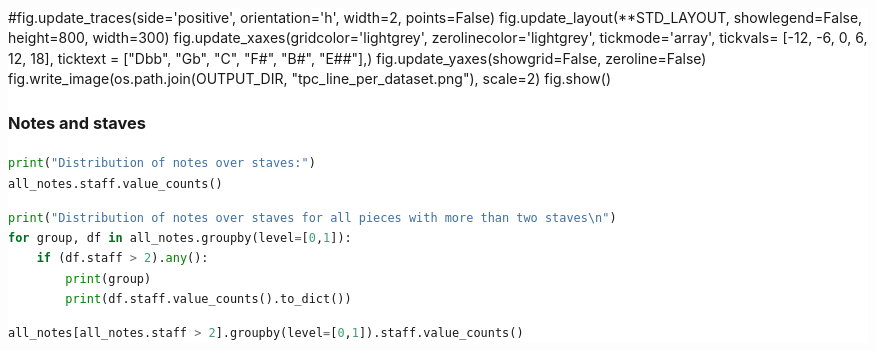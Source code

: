 #fig.update_traces(side='positive', orientation='h', width=2, points=False)
fig.update_layout(**STD_LAYOUT, showlegend=False, height=800, width=300)
fig.update_xaxes(gridcolor='lightgrey', zerolinecolor='lightgrey', tickmode='array', tickvals= [-12, -6, 0, 6, 12, 18],
    ticktext = ["Dbb", "Gb", "C", "F#", "B#", "E##"],)
fig.update_yaxes(showgrid=False, zeroline=False)
fig.write_image(os.path.join(OUTPUT_DIR, "tpc_line_per_dataset.png"), scale=2)
fig.show()


### Notes and staves

```python
print("Distribution of notes over staves:")
all_notes.staff.value_counts()
```

```python
print("Distribution of notes over staves for all pieces with more than two staves\n")
for group, df in all_notes.groupby(level=[0,1]):
    if (df.staff > 2).any():
        print(group)
        print(df.staff.value_counts().to_dict())
```

```python
all_notes[all_notes.staff > 2].groupby(level=[0,1]).staff.value_counts()
```
